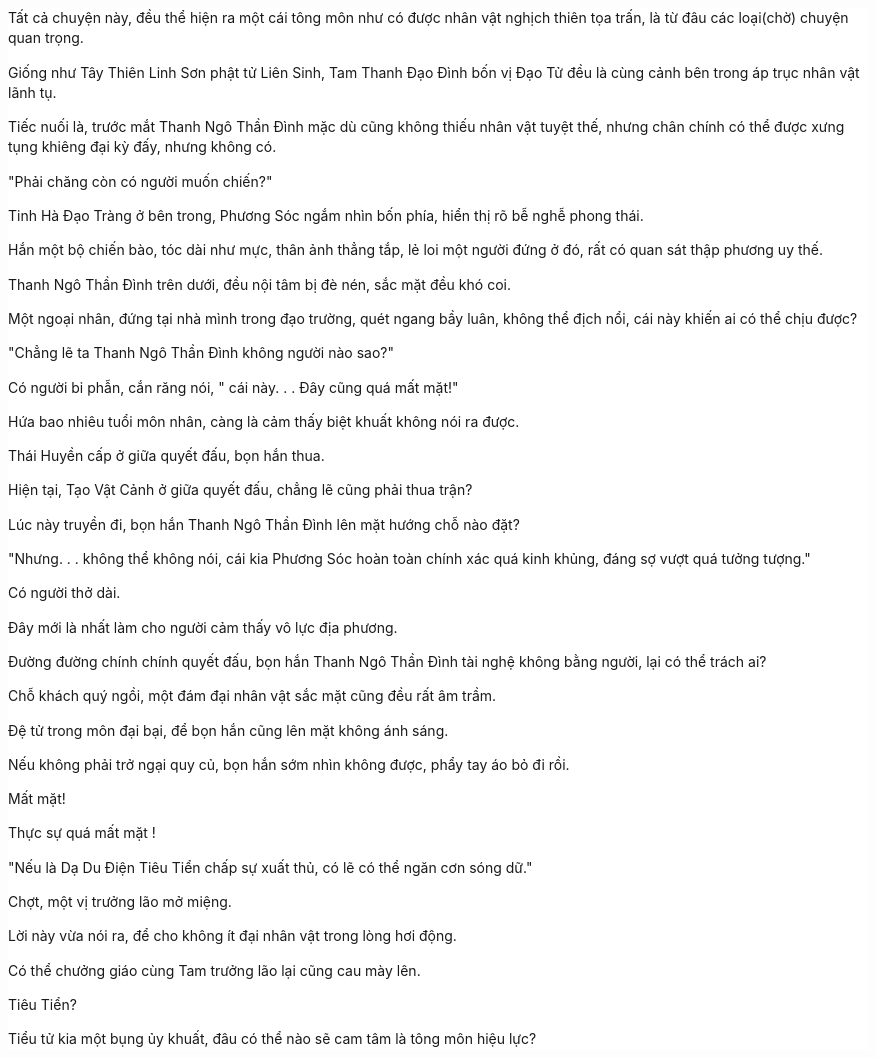 Tất cả chuyện này, đều thể hiện ra một cái tông môn như có được nhân vật nghịch thiên tọa trấn, là từ đâu các loại(chờ) chuyện quan trọng.

Giống như Tây Thiên Linh Sơn phật tử Liên Sinh, Tam Thanh Đạo Đình bốn vị Đạo Tử đều là cùng cảnh bên trong áp trục nhân vật lãnh tụ.

Tiếc nuối là, trước mắt Thanh Ngô Thần Đình mặc dù cũng không thiếu nhân vật tuyệt thế, nhưng chân chính có thể được xưng tụng khiêng đại kỳ đấy, nhưng không có.

"Phải chăng còn có người muốn chiến?"

Tinh Hà Đạo Tràng ở bên trong, Phương Sóc ngắm nhìn bốn phía, hiển thị rõ bễ nghễ phong thái.

Hắn một bộ chiến bào, tóc dài như mực, thân ảnh thẳng tắp, lẻ loi một người đứng ở đó, rất có quan sát thập phương uy thế.

Thanh Ngô Thần Đình trên dưới, đều nội tâm bị đè nén, sắc mặt đều khó coi.

Một ngoại nhân, đứng tại nhà mình trong đạo trường, quét ngang bầy luân, không thể địch nổi, cái này khiến ai có thể chịu được?

"Chẳng lẽ ta Thanh Ngô Thần Đình không người nào sao?"

Có người bi phẫn, cắn răng nói, " cái này. . . Đây cũng quá mất mặt!"

Hứa bao nhiêu tuổi môn nhân, càng là cảm thấy biệt khuất không nói ra được.

Thái Huyền cấp ở giữa quyết đấu, bọn hắn thua.

Hiện tại, Tạo Vật Cảnh ở giữa quyết đấu, chẳng lẽ cũng phải thua trận?

Lúc này truyền đi, bọn hắn Thanh Ngô Thần Đình lên mặt hướng chỗ nào đặt?

"Nhưng. . . không thể không nói, cái kia Phương Sóc hoàn toàn chính xác quá kinh khủng, đáng sợ vượt quá tưởng tượng."

Có người thở dài.

Đây mới là nhất làm cho người cảm thấy vô lực địa phương.

Đường đường chính chính quyết đấu, bọn hắn Thanh Ngô Thần Đình tài nghệ không bằng người, lại có thể trách ai?

Chỗ khách quý ngồi, một đám đại nhân vật sắc mặt cũng đều rất âm trầm.

Đệ tử trong môn đại bại, để bọn hắn cũng lên mặt không ánh sáng.

Nếu không phải trở ngại quy củ, bọn hắn sớm nhìn không được, phẩy tay áo bỏ đi rồi.

Mất mặt!

Thực sự quá mất mặt !

"Nếu là Dạ Du Điện Tiêu Tiển chấp sự xuất thủ, có lẽ có thể ngăn cơn sóng dữ."

Chợt, một vị trưởng lão mở miệng.

Lời này vừa nói ra, để cho không ít đại nhân vật trong lòng hơi động.

Có thể chưởng giáo cùng Tam trưởng lão lại cũng cau mày lên.

Tiêu Tiển?

Tiểu tử kia một bụng ủy khuất, đâu có thể nào sẽ cam tâm là tông môn hiệu lực?
